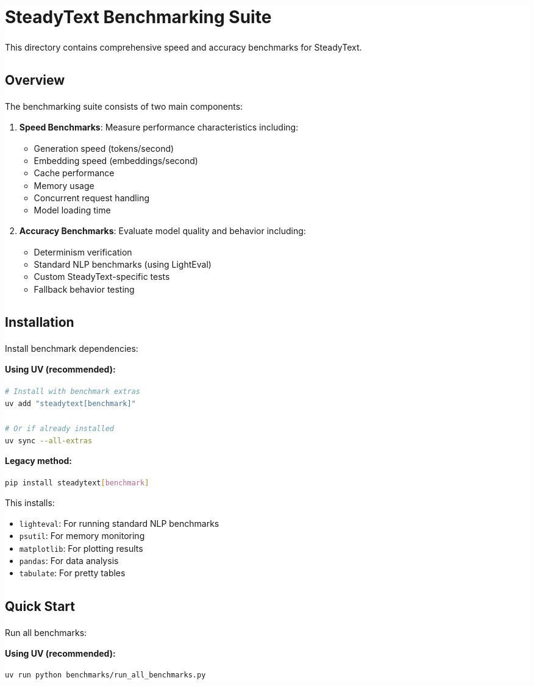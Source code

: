 # SteadyText Benchmarking Suite

This directory contains comprehensive speed and accuracy benchmarks for SteadyText.

## Overview

The benchmarking suite consists of two main components:

1. **Speed Benchmarks**: Measure performance characteristics including:
   - Generation speed (tokens/second)
   - Embedding speed (embeddings/second)
   - Cache performance
   - Memory usage
   - Concurrent request handling
   - Model loading time

2. **Accuracy Benchmarks**: Evaluate model quality and behavior including:
   - Determinism verification
   - Standard NLP benchmarks (using LightEval)
   - Custom SteadyText-specific tests
   - Fallback behavior testing

## Installation

Install benchmark dependencies:

**Using UV (recommended):**
```bash
# Install with benchmark extras
uv add "steadytext[benchmark]"

# Or if already installed
uv sync --all-extras
```

**Legacy method:**
```bash
pip install steadytext[benchmark]
```

This installs:
- `lighteval`: For running standard NLP benchmarks
- `psutil`: For memory monitoring
- `matplotlib`: For plotting results
- `pandas`: For data analysis
- `tabulate`: For pretty tables

## Quick Start

Run all benchmarks:

**Using UV (recommended):**
```bash
uv run python benchmarks/run_all_benchmarks.py
```
